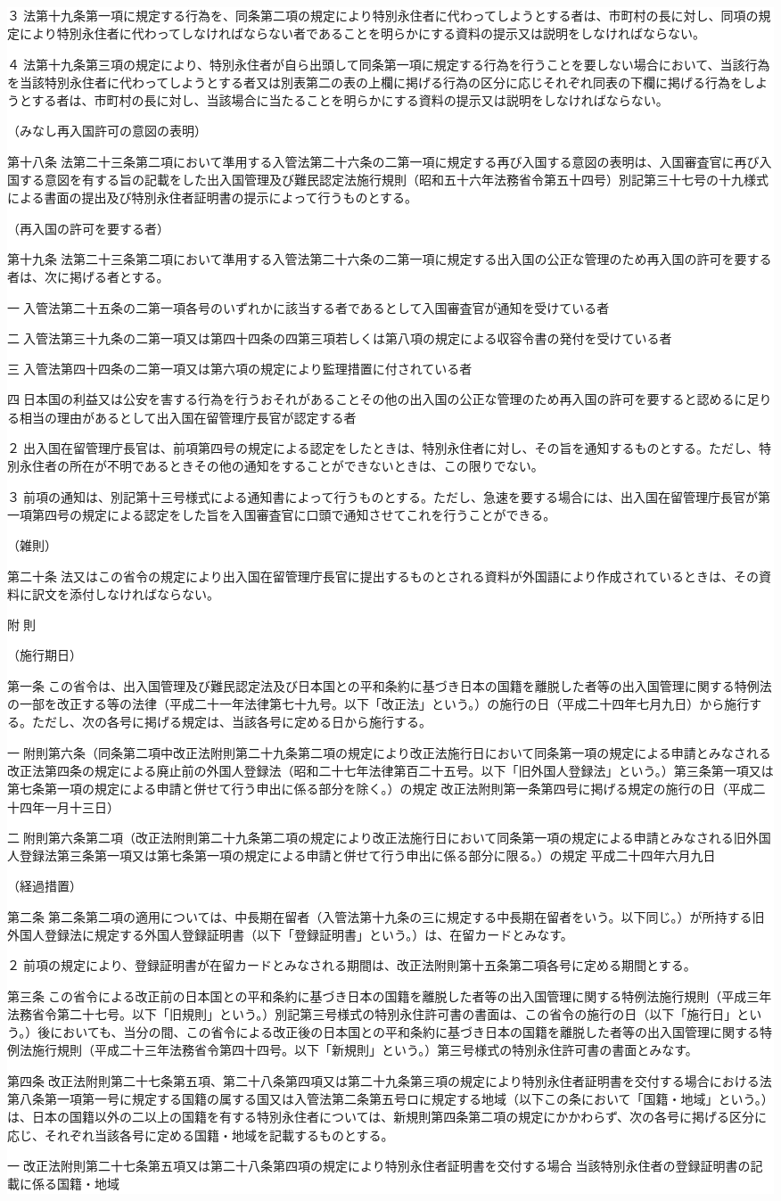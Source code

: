 ３ 法第十九条第一項に規定する行為を、同条第二項の規定により特別永住者に代わってしようとする者は、市町村の長に対し、同項の規定により特別永住者に代わってしなければならない者であることを明らかにする資料の提示又は説明をしなければならない。

４ 法第十九条第三項の規定により、特別永住者が自ら出頭して同条第一項に規定する行為を行うことを要しない場合において、当該行為を当該特別永住者に代わってしようとする者又は別表第二の表の上欄に掲げる行為の区分に応じそれぞれ同表の下欄に掲げる行為をしようとする者は、市町村の長に対し、当該場合に当たることを明らかにする資料の提示又は説明をしなければならない。

（みなし再入国許可の意図の表明）

第十八条 法第二十三条第二項において準用する入管法第二十六条の二第一項に規定する再び入国する意図の表明は、入国審査官に再び入国する意図を有する旨の記載をした出入国管理及び難民認定法施行規則（昭和五十六年法務省令第五十四号）別記第三十七号の十九様式による書面の提出及び特別永住者証明書の提示によって行うものとする。

（再入国の許可を要する者）

第十九条 法第二十三条第二項において準用する入管法第二十六条の二第一項に規定する出入国の公正な管理のため再入国の許可を要する者は、次に掲げる者とする。

一 入管法第二十五条の二第一項各号のいずれかに該当する者であるとして入国審査官が通知を受けている者

二 入管法第三十九条の二第一項又は第四十四条の四第三項若しくは第八項の規定による収容令書の発付を受けている者

三 入管法第四十四条の二第一項又は第六項の規定により監理措置に付されている者

四 日本国の利益又は公安を害する行為を行うおそれがあることその他の出入国の公正な管理のため再入国の許可を要すると認めるに足りる相当の理由があるとして出入国在留管理庁長官が認定する者

２ 出入国在留管理庁長官は、前項第四号の規定による認定をしたときは、特別永住者に対し、その旨を通知するものとする。ただし、特別永住者の所在が不明であるときその他の通知をすることができないときは、この限りでない。

３ 前項の通知は、別記第十三号様式による通知書によって行うものとする。ただし、急速を要する場合には、出入国在留管理庁長官が第一項第四号の規定による認定をした旨を入国審査官に口頭で通知させてこれを行うことができる。

（雑則）

第二十条 法又はこの省令の規定により出入国在留管理庁長官に提出するものとされる資料が外国語により作成されているときは、その資料に訳文を添付しなければならない。

附 則

（施行期日）

第一条 この省令は、出入国管理及び難民認定法及び日本国との平和条約に基づき日本の国籍を離脱した者等の出入国管理に関する特例法の一部を改正する等の法律（平成二十一年法律第七十九号。以下「改正法」という。）の施行の日（平成二十四年七月九日）から施行する。ただし、次の各号に掲げる規定は、当該各号に定める日から施行する。

一 附則第六条（同条第二項中改正法附則第二十九条第二項の規定により改正法施行日において同条第一項の規定による申請とみなされる改正法第四条の規定による廃止前の外国人登録法（昭和二十七年法律第百二十五号。以下「旧外国人登録法」という。）第三条第一項又は第七条第一項の規定による申請と併せて行う申出に係る部分を除く。）の規定 改正法附則第一条第四号に掲げる規定の施行の日（平成二十四年一月十三日）

二 附則第六条第二項（改正法附則第二十九条第二項の規定により改正法施行日において同条第一項の規定による申請とみなされる旧外国人登録法第三条第一項又は第七条第一項の規定による申請と併せて行う申出に係る部分に限る。）の規定 平成二十四年六月九日

（経過措置）

第二条 第二条第二項の適用については、中長期在留者（入管法第十九条の三に規定する中長期在留者をいう。以下同じ。）が所持する旧外国人登録法に規定する外国人登録証明書（以下「登録証明書」という。）は、在留カードとみなす。

２ 前項の規定により、登録証明書が在留カードとみなされる期間は、改正法附則第十五条第二項各号に定める期間とする。

第三条 この省令による改正前の日本国との平和条約に基づき日本の国籍を離脱した者等の出入国管理に関する特例法施行規則（平成三年法務省令第二十七号。以下「旧規則」という。）別記第三号様式の特別永住許可書の書面は、この省令の施行の日（以下「施行日」という。）後においても、当分の間、この省令による改正後の日本国との平和条約に基づき日本の国籍を離脱した者等の出入国管理に関する特例法施行規則（平成二十三年法務省令第四十四号。以下「新規則」という。）第三号様式の特別永住許可書の書面とみなす。

第四条 改正法附則第二十七条第五項、第二十八条第四項又は第二十九条第三項の規定により特別永住者証明書を交付する場合における法第八条第一項第一号に規定する国籍の属する国又は入管法第二条第五号ロに規定する地域（以下この条において「国籍・地域」という。）は、日本の国籍以外の二以上の国籍を有する特別永住者については、新規則第四条第二項の規定にかかわらず、次の各号に掲げる区分に応じ、それぞれ当該各号に定める国籍・地域を記載するものとする。

一 改正法附則第二十七条第五項又は第二十八条第四項の規定により特別永住者証明書を交付する場合 当該特別永住者の登録証明書の記載に係る国籍・地域
